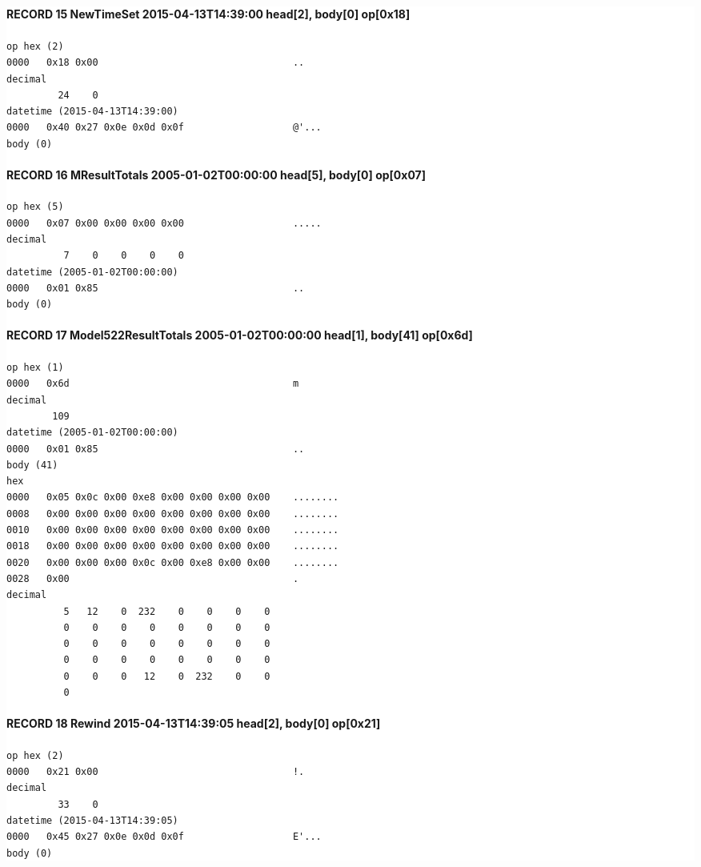 #### RECORD 15 NewTimeSet 2015-04-13T14:39:00 head[2], body[0] op[0x18]

    op hex (2)
    0000   0x18 0x00                                  ..
    decimal
             24    0
    datetime (2015-04-13T14:39:00)
    0000   0x40 0x27 0x0e 0x0d 0x0f                   @'...
    body (0)

#### RECORD 16 MResultTotals 2005-01-02T00:00:00 head[5], body[0] op[0x07]

    op hex (5)
    0000   0x07 0x00 0x00 0x00 0x00                   .....
    decimal
              7    0    0    0    0
    datetime (2005-01-02T00:00:00)
    0000   0x01 0x85                                  ..
    body (0)

#### RECORD 17 Model522ResultTotals 2005-01-02T00:00:00 head[1], body[41] op[0x6d]

    op hex (1)
    0000   0x6d                                       m
    decimal
            109
    datetime (2005-01-02T00:00:00)
    0000   0x01 0x85                                  ..
    body (41)
    hex
    0000   0x05 0x0c 0x00 0xe8 0x00 0x00 0x00 0x00    ........
    0008   0x00 0x00 0x00 0x00 0x00 0x00 0x00 0x00    ........
    0010   0x00 0x00 0x00 0x00 0x00 0x00 0x00 0x00    ........
    0018   0x00 0x00 0x00 0x00 0x00 0x00 0x00 0x00    ........
    0020   0x00 0x00 0x00 0x0c 0x00 0xe8 0x00 0x00    ........
    0028   0x00                                       .
    decimal
              5   12    0  232    0    0    0    0
              0    0    0    0    0    0    0    0
              0    0    0    0    0    0    0    0
              0    0    0    0    0    0    0    0
              0    0    0   12    0  232    0    0
              0

#### RECORD 18 Rewind 2015-04-13T14:39:05 head[2], body[0] op[0x21]

    op hex (2)
    0000   0x21 0x00                                  !.
    decimal
             33    0
    datetime (2015-04-13T14:39:05)
    0000   0x45 0x27 0x0e 0x0d 0x0f                   E'...
    body (0)
